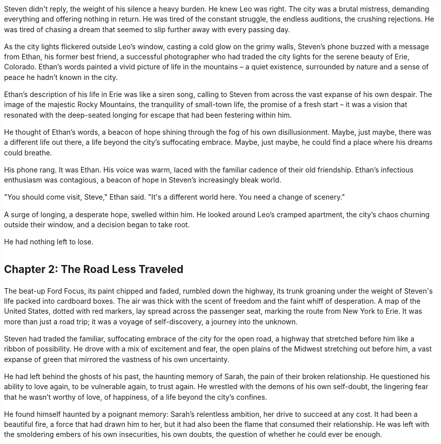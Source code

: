 Steven didn't reply, the weight of his silence a heavy burden.  He knew Leo was right. The city was a brutal mistress, demanding everything and offering nothing in return.  He was tired of the constant struggle, the endless auditions, the crushing rejections.  He was tired of chasing a dream that seemed to slip further away with every passing day.

As the city lights flickered outside Leo’s window, casting a cold glow on the grimy walls,  Steven’s phone buzzed with a message from Ethan, his former best friend, a successful photographer who had traded the city lights for the serene beauty of Erie, Colorado. Ethan’s words painted a vivid picture of life in the mountains – a quiet existence, surrounded by nature and a sense of peace he hadn’t known in the city. 

Ethan’s description of his life in Erie was like a siren song, calling to Steven from across the vast expanse of his own despair.  The image of the majestic Rocky Mountains, the tranquility of small-town life, the promise of a fresh start – it was a vision that resonated with the deep-seated longing for escape that had been festering within him.

He thought of Ethan’s words, a beacon of hope shining through the fog of his own disillusionment.  Maybe, just maybe, there was a different life out there, a life beyond the city’s suffocating embrace.  Maybe, just maybe, he could find a place where his dreams could breathe.

His phone rang.  It was Ethan.  His voice was warm, laced with the familiar cadence of their old friendship.  Ethan’s infectious enthusiasm was contagious, a beacon of hope in Steven’s increasingly bleak world.

"You should come visit, Steve," Ethan said. "It's a different world here.  You need a change of scenery."

A surge of longing, a desperate hope, swelled within him.  He looked around Leo’s cramped apartment, the city’s chaos churning outside their window, and a decision began to take root.

He had nothing left to lose.


## Chapter 2: The Road Less Traveled

The beat-up Ford Focus, its paint chipped and faded, rumbled down the highway, its trunk groaning under the weight of Steven's life packed into cardboard boxes. The air was thick with the scent of freedom and the faint whiff of desperation. A map of the United States, dotted with red markers, lay spread across the passenger seat, marking the route from New York to Erie. It was more than just a road trip; it was a voyage of self-discovery, a journey into the unknown. 

Steven had traded the familiar, suffocating embrace of the city for the open road, a highway that stretched before him like a ribbon of possibility. He drove with a mix of excitement and fear, the open plains of the Midwest stretching out before him, a vast expanse of green that mirrored the vastness of his own uncertainty. 

He had left behind the ghosts of his past, the haunting memory of Sarah, the pain of their broken relationship. He questioned his ability to love again, to be vulnerable again, to trust again. He wrestled with the demons of his own self-doubt, the lingering fear that he wasn’t worthy of love, of happiness, of a life beyond the city’s confines. 

He found himself haunted by a poignant memory: Sarah’s relentless ambition, her drive to succeed at any cost. It had been a beautiful fire, a force that had drawn him to her, but it had also been the flame that consumed their relationship. He was left with the smoldering embers of his own insecurities, his own doubts, the question of whether he could ever be enough. 

